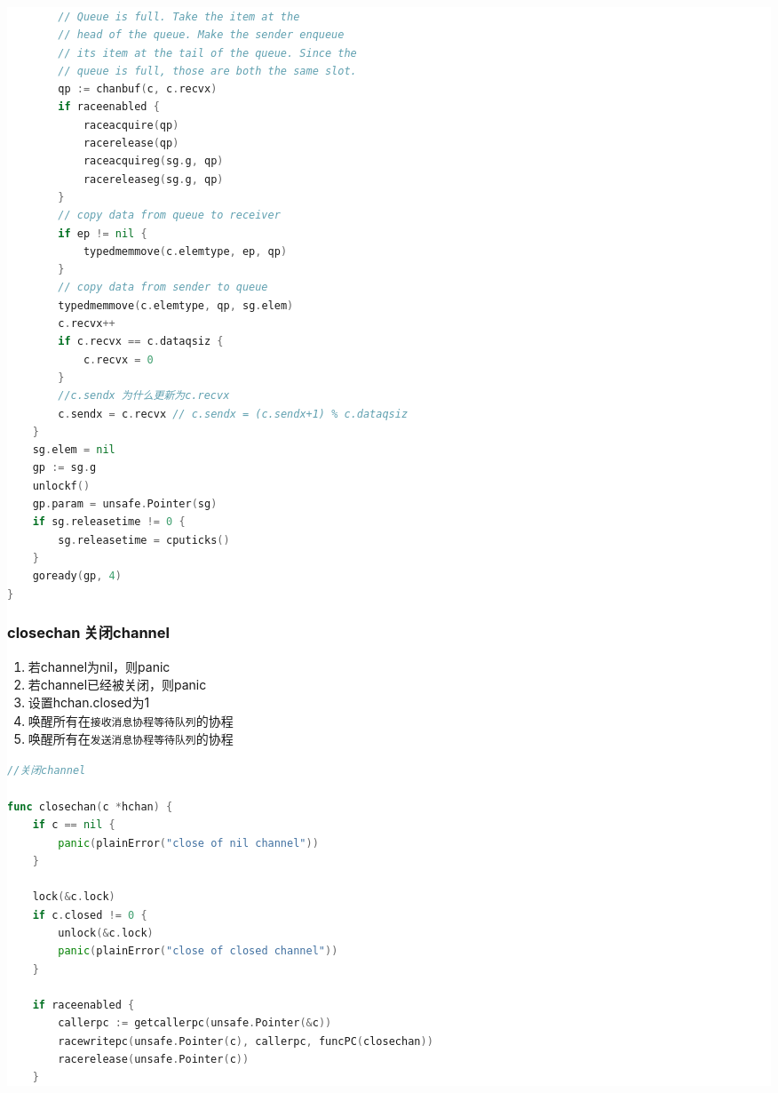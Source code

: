 ~~~go
		// Queue is full. Take the item at the
		// head of the queue. Make the sender enqueue
		// its item at the tail of the queue. Since the
		// queue is full, those are both the same slot.
		qp := chanbuf(c, c.recvx)
		if raceenabled {
			raceacquire(qp)
			racerelease(qp)
			raceacquireg(sg.g, qp)
			racereleaseg(sg.g, qp)
		}
		// copy data from queue to receiver
		if ep != nil {
			typedmemmove(c.elemtype, ep, qp)
		}
		// copy data from sender to queue
		typedmemmove(c.elemtype, qp, sg.elem)
		c.recvx++
		if c.recvx == c.dataqsiz {
			c.recvx = 0
		}
        //c.sendx 为什么更新为c.recvx
		c.sendx = c.recvx // c.sendx = (c.sendx+1) % c.dataqsiz
	}
	sg.elem = nil
	gp := sg.g
	unlockf()
	gp.param = unsafe.Pointer(sg)
	if sg.releasetime != 0 {
		sg.releasetime = cputicks()
	}
	goready(gp, 4)
}
~~~



### closechan 关闭channel

1. 若channel为nil，则panic
2. 若channel已经被关闭，则panic
3. 设置hchan.closed为1
4. 唤醒所有在`接收消息协程等待队列`的协程
5. 唤醒所有在`发送消息协程等待队列`的协程

~~~go
//关闭channel

func closechan(c *hchan) {
	if c == nil {
		panic(plainError("close of nil channel"))
	}

	lock(&c.lock)
	if c.closed != 0 {
		unlock(&c.lock)
		panic(plainError("close of closed channel"))
	}

	if raceenabled {
		callerpc := getcallerpc(unsafe.Pointer(&c))
		racewritepc(unsafe.Pointer(c), callerpc, funcPC(closechan))
		racerelease(unsafe.Pointer(c))
	}

~~~